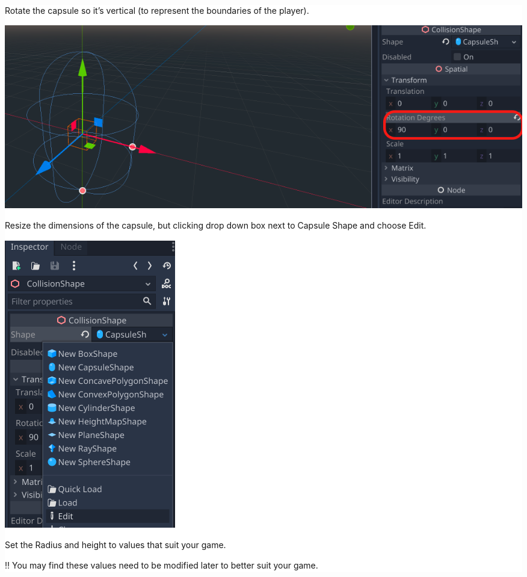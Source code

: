 Rotate the capsule so it’s vertical (to represent the boundaries of the player).

![Screen Shot 2022-08-05 at 12.41.46 pm.png](FPS%20Tutorials%208b2474c637c54fb68dfff57c46843b64/Screen_Shot_2022-08-05_at_12.41.46_pm.png)

Resize the dimensions of the capsule, but clicking drop down box next to Capsule Shape and choose Edit.

![Screen Shot 2022-08-05 at 12.45.27 pm.png](FPS%20Tutorials%208b2474c637c54fb68dfff57c46843b64/Screen_Shot_2022-08-05_at_12.45.27_pm.png)

Set the Radius and height to values that suit your game.

<aside>
‼️ You may find these values need to be modified later to better suit your game.
